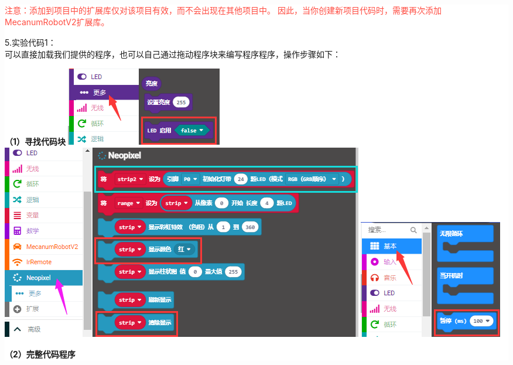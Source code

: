 <span style="color: rgb(255, 76, 65);">注意：添加到项目中的扩展库仅对该项目有效，而不会出现在其他项目中。 因此，当你创建新项目代码时，需要再次添加MecanumRobotV2扩展库。</span>

5.实验代码1：                                                                               
可以直接加载我们提供的程序，也可以自己通过拖动程序块来编写程序程序，操作步骤如下：

**（1）寻找代码块**
![Img](./media/img-20230417135305.png)
![Img](./media/img-20230426150602.png)
![Img](./media/img-20230417135353.png)

**（2）完整代码程序**